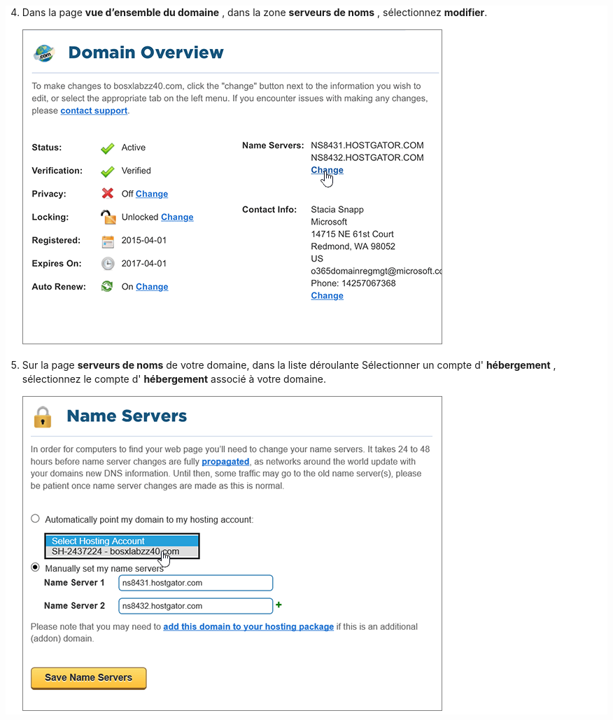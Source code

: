 4. Dans la page **vue d’ensemble du domaine** , dans la zone **serveurs de noms** , sélectionnez **modifier**.
    
    ![Hostgator-BP-Redelegate-1-3](../../media/c8979d8a-ee96-4064-a8df-c5b01054cb16.png)
  
5. Sur la page **serveurs de noms** de votre domaine, dans la liste déroulante Sélectionner un compte d' **hébergement** , sélectionnez le compte d' **hébergement** associé à votre domaine. 
    
    ![Hostgator-BP-Redelegate-1-4](../../media/4cf61060-1e8a-4758-9892-32059ffc90c2.png)
  